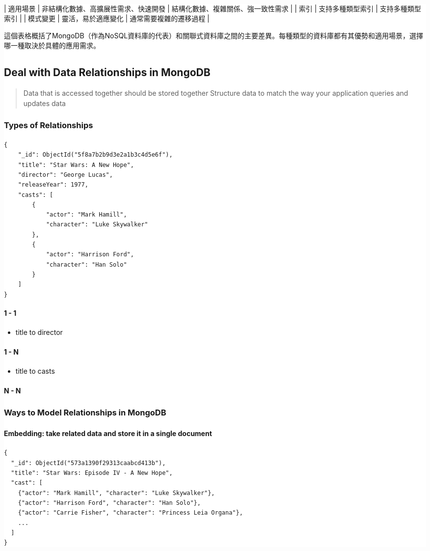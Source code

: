 | 適用場景 | 非結構化數據、高擴展性需求、快速開發 | 結構化數據、複雜關係、強一致性需求 |
| 索引   | 支持多種類型索引           | 支持多種類型索引          |
| 模式變更 | 靈活，易於適應變化          | 通常需要複雜的遷移過程       |

這個表格概括了MongoDB（作為NoSQL資料庫的代表）和關聯式資料庫之間的主要差異。每種類型的資料庫都有其優勢和適用場景，選擇哪一種取決於具體的應用需求。

## Deal with Data Relationships in MongoDB

> Data that is accessed together should be stored together
> Structure data to match the way your application queries and updates data

### Types of Relationships

```text
{
    "_id": ObjectId("5f8a7b2b9d3e2a1b3c4d5e6f"), 
    "title": "Star Wars: A New Hope",
    "director": "George Lucas",
    "releaseYear": 1977,
    "casts": [
        {
            "actor": "Mark Hamill",
            "character": "Luke Skywalker"
        },
        {
            "actor": "Harrison Ford",
            "character": "Han Solo"
        }
    ]
}
```

#### 1 - 1

- title to director

#### 1 - N

- title to casts

#### N - N

### Ways to Model Relationships in MongoDB

#### Embedding: take related data and store it in a single document

```
{
  "_id": ObjectId("573a1390f29313caabcd413b"),
  "title": "Star Wars: Episode IV - A New Hope",
  "cast": [
    {"actor": "Mark Hamill", "character": "Luke Skywalker"},
    {"actor": "Harrison Ford", "character": "Han Solo"},
    {"actor": "Carrie Fisher", "character": "Princess Leia Organa"},
    ...
  ]
}
```

